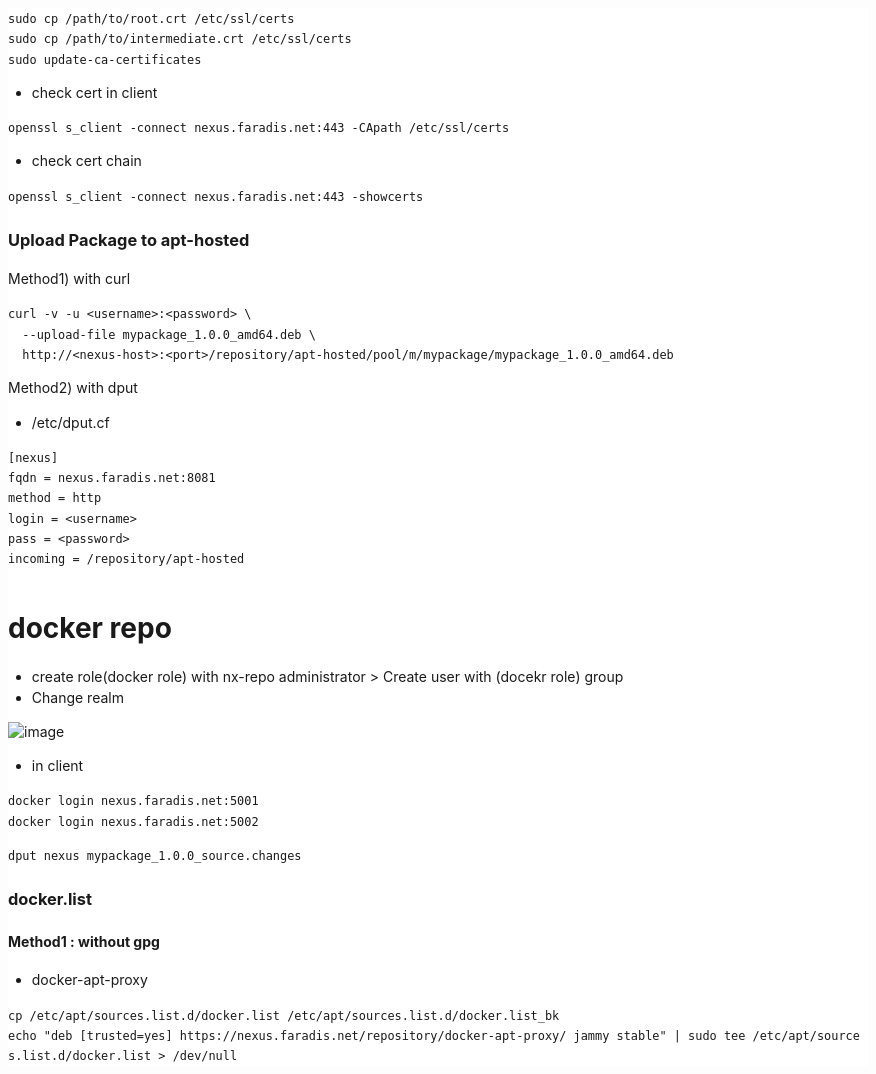 ```
sudo cp /path/to/root.crt /etc/ssl/certs
sudo cp /path/to/intermediate.crt /etc/ssl/certs
sudo update-ca-certificates
```
- check cert in client

```
openssl s_client -connect nexus.faradis.net:443 -CApath /etc/ssl/certs
```
- check cert chain
```
openssl s_client -connect nexus.faradis.net:443 -showcerts
```
### Upload Package to apt-hosted
Method1) with curl
```
curl -v -u <username>:<password> \
  --upload-file mypackage_1.0.0_amd64.deb \
  http://<nexus-host>:<port>/repository/apt-hosted/pool/m/mypackage/mypackage_1.0.0_amd64.deb

```
Method2) with dput
- /etc/dput.cf
```
[nexus]
fqdn = nexus.faradis.net:8081
method = http
login = <username>
pass = <password>
incoming = /repository/apt-hosted
```



# docker repo 
- create role(docker role) with nx-repo administrator > Create user with (docekr role) group
- Change realm
<img width="1066" height="658" alt="image" src="https://github.com/user-attachments/assets/0929fb28-9729-4853-bc25-dbf4282ab831" />

- in client
```
docker login nexus.faradis.net:5001
docker login nexus.faradis.net:5002
```
```
dput nexus mypackage_1.0.0_source.changes
```

### docker.list
#### Method1 : without gpg
- docker-apt-proxy
```
cp /etc/apt/sources.list.d/docker.list /etc/apt/sources.list.d/docker.list_bk
echo "deb [trusted=yes] https://nexus.faradis.net/repository/docker-apt-proxy/ jammy stable" | sudo tee /etc/apt/sources.list.d/docker.list > /dev/null
```
